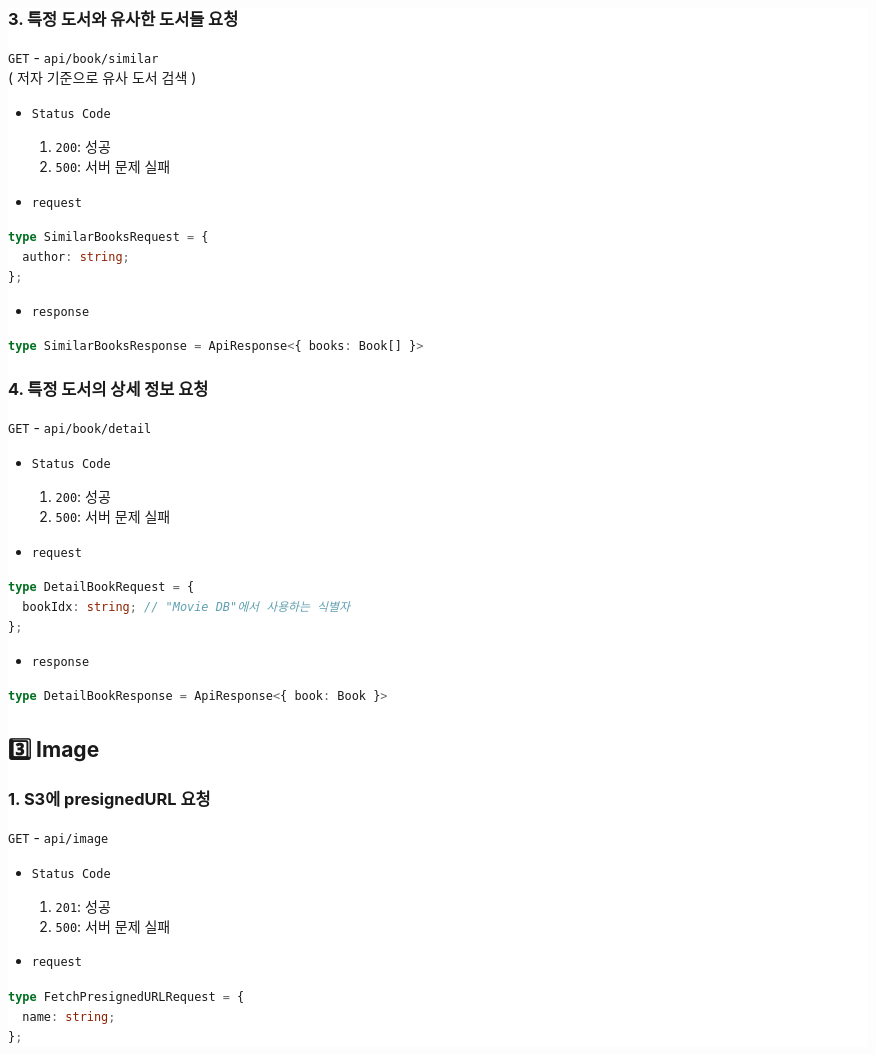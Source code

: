 ### 3. 특정 도서와 유사한 도서들 요청
`GET` - `api/book/similar`<br />
( 저자 기준으로 유사 도서 검색 )<br />

+ `Status Code`
  1. `200`: 성공
  2. `500`: 서버 문제 실패

+ `request`
```ts
type SimilarBooksRequest = {
  author: string;
};
```

+ `response`
```ts
type SimilarBooksResponse = ApiResponse<{ books: Book[] }>
```

### 4. 특정 도서의 상세 정보 요청
`GET` - `api/book/detail`<br />

+ `Status Code`
  1. `200`: 성공
  2. `500`: 서버 문제 실패

+ `request`
```ts
type DetailBookRequest = {
  bookIdx: string; // "Movie DB"에서 사용하는 식별자
};
```

+ `response`
```ts
type DetailBookResponse = ApiResponse<{ book: Book }>
```


## 3️⃣ Image
### 1. S3에 presignedURL 요청
`GET` - `api/image`<br />

+ `Status Code`
  1. `201`: 성공
  2. `500`: 서버 문제 실패

+ `request`
```ts
type FetchPresignedURLRequest = {
  name: string;
};
```
